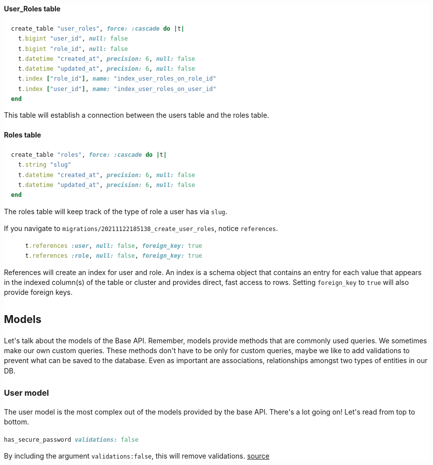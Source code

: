 #### User_Roles table

```ruby
  create_table "user_roles", force: :cascade do |t|
    t.bigint "user_id", null: false
    t.bigint "role_id", null: false
    t.datetime "created_at", precision: 6, null: false
    t.datetime "updated_at", precision: 6, null: false
    t.index ["role_id"], name: "index_user_roles_on_role_id"
    t.index ["user_id"], name: "index_user_roles_on_user_id"
  end
```

This table will establish a connection between the users table and the roles table.

#### Roles table

```ruby
  create_table "roles", force: :cascade do |t|
    t.string "slug"
    t.datetime "created_at", precision: 6, null: false
    t.datetime "updated_at", precision: 6, null: false
  end
```

The roles table will keep track of the type of role a user has via `slug`.

If you navigate to `migrations/20211122185138_create_user_roles`, notice `references`.

```ruby
      t.references :user, null: false, foreign_key: true
      t.references :role, null: false, foreign_key: true
```

References will create an index for user and role. An index is a schema object that contains an entry for each value that appears in the indexed column(s) of the table or cluster and provides direct, fast access to rows. Setting `foreign_key` to `true` will also provide foreign keys.

<div id="models"></div>

## Models

Let's talk about the models of the Base API. Remember, models provide methods that are commonly used queries. We sometimes make our own custom queries. These methods don't have to be only for custom queries, maybe we like to add validations to prevent what can be saved to the database. Even as important are associations, relationships amongst two types of entities in our DB.

### User model

The user model is the most complex out of the models provided by the base API. There's a lot going on! Let's read from top to bottom.

```ruby
has_secure_password validations: false
```

By including the argument `validations:false`, this will remove validations. [source](https://api.rubyonrails.org/classes/ActiveModel/SecurePassword/ClassMethods.html)
